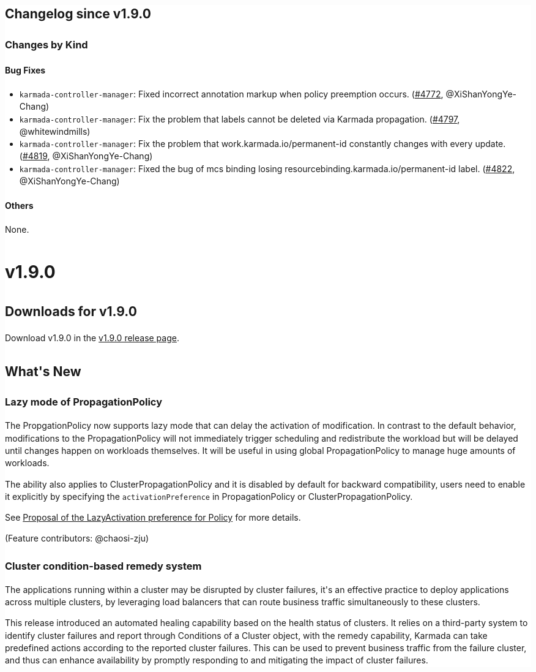 ## Changelog since v1.9.0
### Changes by Kind
#### Bug Fixes
- `karmada-controller-manager`: Fixed incorrect annotation markup when policy preemption occurs. ([#4772](https://github.com/karmada-io/karmada/pull/4772), @XiShanYongYe-Chang)
- `karmada-controller-manager`: Fix the problem that labels cannot be deleted via Karmada propagation. ([#4797](https://github.com/karmada-io/karmada/pull/4797), @whitewindmills)
- `karmada-controller-manager`: Fix the problem that work.karmada.io/permanent-id constantly changes with every update. ([#4819](https://github.com/karmada-io/karmada/pull/4819), @XiShanYongYe-Chang)
- `karmada-controller-manager`: Fixed the bug of mcs binding losing resourcebinding.karmada.io/permanent-id label. ([#4822](https://github.com/karmada-io/karmada/pull/4822), @XiShanYongYe-Chang)

#### Others
None.

# v1.9.0
## Downloads for v1.9.0

Download v1.9.0 in the [v1.9.0 release page](https://github.com/karmada-io/karmada/releases/tag/v1.9.0).

## What's New

### Lazy mode of PropagationPolicy

The PropgationPolicy now supports lazy mode that can delay the activation of modification. In contrast to the default behavior, modifications to the PropagationPolicy will not immediately trigger scheduling and redistribute the workload but will be delayed until changes happen on workloads themselves. It will be useful in using global PropagationPolicy to manage huge amounts of workloads.

The ability also applies to ClusterPropagationPolicy and it is disabled by default for backward compatibility, users need to enable it explicitly by specifying the `activationPreference` in PropagationPolicy or ClusterPropagationPolicy.

See [Proposal of the LazyActivation preference for Policy](https://github.com/karmada-io/karmada/blob/master/docs/proposals/scheduling/activation-preference/lazy-activation-preference.md) for more details.

(Feature contributors: @chaosi-zju)

### Cluster condition-based remedy system

The applications running within a cluster may be disrupted by cluster failures, it's an effective practice to deploy applications across multiple clusters, by leveraging load balancers that can route business traffic simultaneously to these clusters.

This release introduced an automated healing capability based on the health status of clusters. It relies on a third-party system to identify cluster failures and report through Conditions of a Cluster object, with the remedy capability, Karmada can take predefined actions according to the reported cluster failures. This can be used to prevent business traffic from the failure cluster, and thus can enhance availability by promptly responding to and mitigating the impact of cluster failures.
